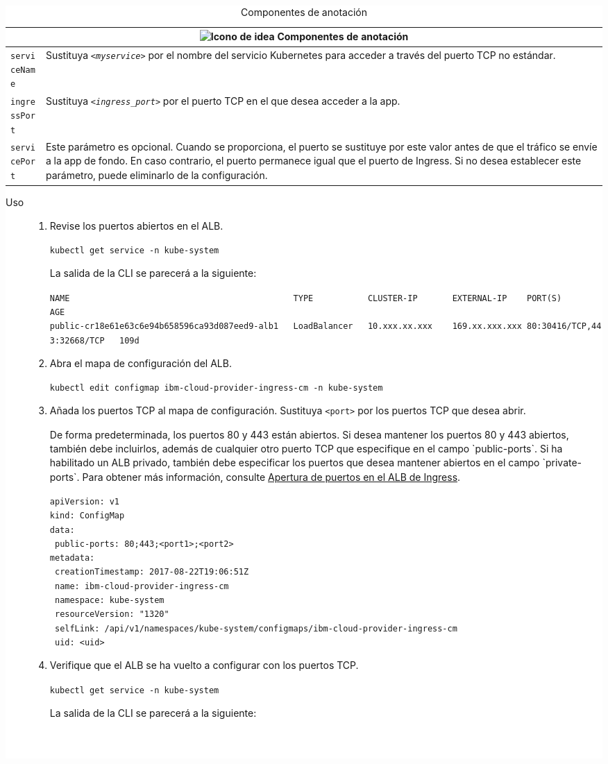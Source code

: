  <table>
 <caption>Componentes de anotación</caption>
  <thead>
  <th colspan=2><img src="images/idea.png" alt="Icono de idea"/> Componentes de anotación</th>
  </thead>
  <tbody>
  <tr>
  <td><code>serviceName</code></td>
  <td>Sustituya <code>&lt;<em>myservice</em>&gt;</code> por el nombre del servicio Kubernetes para acceder a través del puerto TCP no estándar.</td>
  </tr>
  <tr>
  <td><code>ingressPort</code></td>
  <td>Sustituya <code>&lt;<em>ingress_port</em>&gt;</code> por el puerto TCP en el que desea acceder a la app.</td>
  </tr>
  <tr>
  <td><code>servicePort</code></td>
  <td>Este parámetro
es opcional. Cuando se proporciona, el puerto se sustituye por este valor antes de que el tráfico se envíe a la app de fondo. En caso contrario, el puerto permanece igual que el puerto de Ingress. Si no desea establecer este parámetro, puede eliminarlo de la configuración. </td>
  </tr>
  </tbody></table>

 </dd>
 <dt>Uso</dt>
 <dd><ol><li>Revise los puertos abiertos en el ALB.
<pre class="pre">
<code>kubectl get service -n kube-system</code></pre>
La salida de la CLI se parecerá a la siguiente:
<pre class="screen">
<code>NAME                                             TYPE           CLUSTER-IP       EXTERNAL-IP    PORT(S)                      AGE
public-cr18e61e63c6e94b658596ca93d087eed9-alb1   LoadBalancer   10.xxx.xx.xxx    169.xx.xxx.xxx 80:30416/TCP,443:32668/TCP   109d</code></pre></li>
<li>Abra el mapa de configuración del ALB.
<pre class="pre">
<code>kubectl edit configmap ibm-cloud-provider-ingress-cm -n kube-system</code></pre></li>
<li>Añada los puertos TCP al mapa de configuración. Sustituya <code>&lt;port&gt;</code> por los puertos TCP que desea abrir.<p class="note">De forma predeterminada, los puertos 80 y 443 están abiertos. Si desea mantener los puertos 80 y 443 abiertos, también debe incluirlos, además de cualquier otro puerto TCP que especifique en el campo `public-ports`. Si ha habilitado un ALB privado, también debe especificar los puertos que desea mantener abiertos en el campo `private-ports`. Para obtener más información, consulte <a href="cs_ingress.html#opening_ingress_ports">Apertura de puertos en el ALB de Ingress</a>.</p>
<pre class="codeblock">
<code>apiVersion: v1
kind: ConfigMap
data:
 public-ports: 80;443;&lt;port1&gt;;&lt;port2&gt;
metadata:
 creationTimestamp: 2017-08-22T19:06:51Z
 name: ibm-cloud-provider-ingress-cm
 namespace: kube-system
 resourceVersion: "1320"
 selfLink: /api/v1/namespaces/kube-system/configmaps/ibm-cloud-provider-ingress-cm
 uid: &lt;uid&gt;</code></pre></li>
 <li>Verifique que el ALB se ha vuelto a configurar con los puertos TCP.
<pre class="pre">
<code>kubectl get service -n kube-system</code></pre>
La salida de la CLI se parecerá a la siguiente:
<pre class="screen">